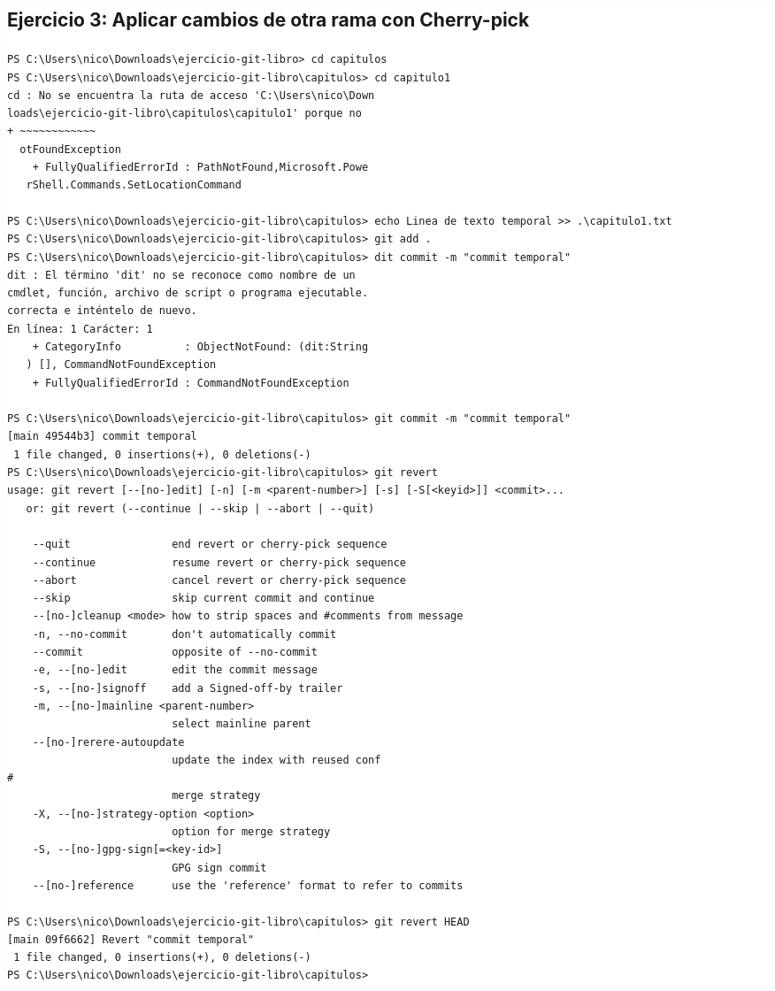 ## Ejercicio 3: Aplicar cambios de otra rama con Cherry-pick

```CODE

```
```CODE
PS C:\Users\nico\Downloads\ejercicio-git-libro> cd capitulos
PS C:\Users\nico\Downloads\ejercicio-git-libro\capitulos> cd capitulo1
cd : No se encuentra la ruta de acceso 'C:\Users\nico\Down
loads\ejercicio-git-libro\capitulos\capitulo1' porque no   
+ ~~~~~~~~~~~~
  otFoundException
    + FullyQualifiedErrorId : PathNotFound,Microsoft.Powe  
   rShell.Commands.SetLocationCommand
 
PS C:\Users\nico\Downloads\ejercicio-git-libro\capitulos> echo Linea de texto temporal >> .\capitulo1.txt
PS C:\Users\nico\Downloads\ejercicio-git-libro\capitulos> git add .
PS C:\Users\nico\Downloads\ejercicio-git-libro\capitulos> dit commit -m "commit temporal"
dit : El término 'dit' no se reconoce como nombre de un 
cmdlet, función, archivo de script o programa ejecutable.  
correcta e inténtelo de nuevo.
En línea: 1 Carácter: 1
    + CategoryInfo          : ObjectNotFound: (dit:String  
   ) [], CommandNotFoundException
    + FullyQualifiedErrorId : CommandNotFoundException     
 
PS C:\Users\nico\Downloads\ejercicio-git-libro\capitulos> git commit -m "commit temporal"
[main 49544b3] commit temporal
 1 file changed, 0 insertions(+), 0 deletions(-)
PS C:\Users\nico\Downloads\ejercicio-git-libro\capitulos> git revert
usage: git revert [--[no-]edit] [-n] [-m <parent-number>] [-s] [-S[<keyid>]] <commit>...
   or: git revert (--continue | --skip | --abort | --quit) 

    --quit                end revert or cherry-pick sequence
    --continue            resume revert or cherry-pick sequence
    --abort               cancel revert or cherry-pick sequence
    --skip                skip current commit and continue 
    --[no-]cleanup <mode> how to strip spaces and #comments from message
    -n, --no-commit       don't automatically commit       
    --commit              opposite of --no-commit
    -e, --[no-]edit       edit the commit message
    -s, --[no-]signoff    add a Signed-off-by trailer      
    -m, --[no-]mainline <parent-number>
                          select mainline parent
    --[no-]rerere-autoupdate
                          update the index with reused conf
#
                          merge strategy
    -X, --[no-]strategy-option <option>
                          option for merge strategy        
    -S, --[no-]gpg-sign[=<key-id>]
                          GPG sign commit
    --[no-]reference      use the 'reference' format to refer to commits

PS C:\Users\nico\Downloads\ejercicio-git-libro\capitulos> git revert HEAD
[main 09f6662] Revert "commit temporal"
 1 file changed, 0 insertions(+), 0 deletions(-)
PS C:\Users\nico\Downloads\ejercicio-git-libro\capitulos>
```

